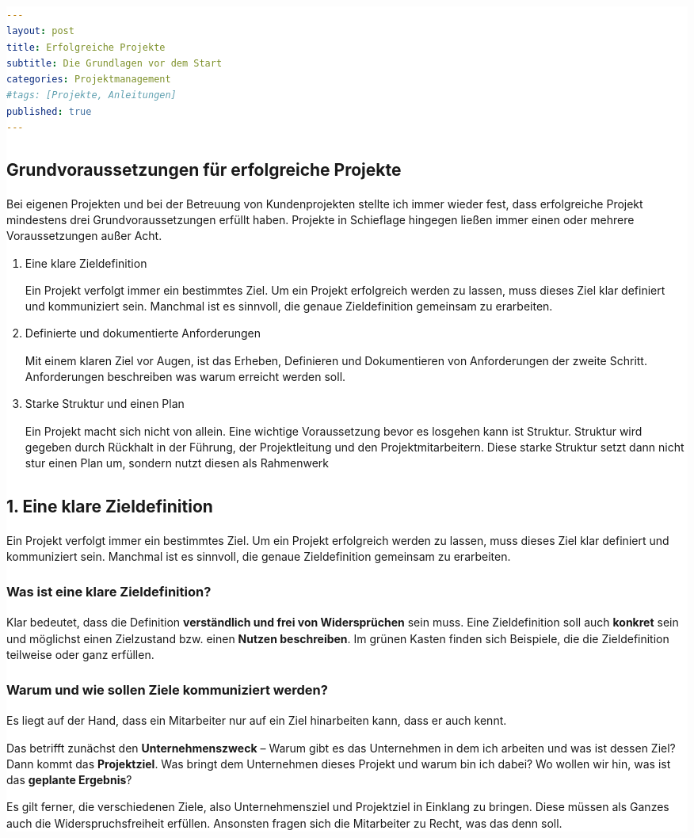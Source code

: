 ```yaml
---
layout: post
title: Erfolgreiche Projekte
subtitle: Die Grundlagen vor dem Start
categories: Projektmanagement
#tags: [Projekte, Anleitungen]
published: true
---
```

## Grundvoraussetzungen für erfolgreiche Projekte

Bei eigenen Projekten und bei der Betreuung von Kundenprojekten stellte ich immer wieder fest, dass erfolgreiche Projekt mindestens drei Grundvoraussetzungen erfüllt haben. Projekte in Schieflage hingegen ließen immer einen oder mehrere Voraussetzungen außer Acht.

1. Eine klare Zieldefinition

    Ein Projekt verfolgt immer ein bestimmtes Ziel. Um ein Projekt erfolgreich werden zu lassen, muss dieses Ziel klar definiert und kommuniziert sein. Manchmal ist es sinnvoll, die genaue Zieldefinition gemeinsam zu erarbeiten. 

2. Definierte und dokumentierte Anforderungen

    Mit einem klaren Ziel vor Augen, ist das Erheben, Definieren und Dokumentieren von Anforderungen der zweite Schritt. Anforderungen beschreiben was warum erreicht werden soll.

3. Starke Struktur und einen Plan

    Ein Projekt macht sich nicht von allein. Eine wichtige Voraussetzung bevor es losgehen kann ist Struktur. Struktur wird gegeben durch Rückhalt in der Führung, der Projektleitung und den Projektmitarbeitern. Diese starke Struktur setzt dann nicht stur einen Plan um, sondern nutzt diesen als Rahmenwerk

## 1.  Eine klare Zieldefinition
Ein Projekt verfolgt immer ein bestimmtes Ziel. Um ein Projekt erfolgreich werden zu lassen, muss dieses Ziel klar definiert und kommuniziert sein. Manchmal ist es sinnvoll, die genaue Zieldefinition gemeinsam zu erarbeiten. 

### Was ist eine klare Zieldefinition?

Klar bedeutet, dass die Definition **verständlich und frei von Widersprüchen** sein muss. Eine Zieldefinition soll auch **konkret** sein und möglichst einen Zielzustand bzw. einen **Nutzen beschreiben**. Im grünen Kasten finden sich Beispiele, die die Zieldefinition teilweise oder ganz erfüllen.

### Warum und wie sollen Ziele kommuniziert werden?

Es liegt auf der Hand, dass ein Mitarbeiter nur auf ein Ziel hinarbeiten kann, dass er auch kennt. 

Das betrifft zunächst den **Unternehmenszweck** – Warum gibt es das Unternehmen in dem ich arbeiten und was ist dessen Ziel? Dann kommt das **Projektziel**. Was bringt dem Unternehmen dieses Projekt und warum bin ich dabei? Wo wollen wir hin, was ist das **geplante Ergebnis**?

Es gilt ferner, die verschiedenen Ziele, also Unternehmensziel und Projektziel in Einklang zu bringen. Diese müssen als Ganzes auch die Widerspruchsfreiheit erfüllen. Ansonsten fragen sich die Mitarbeiter zu Recht, was das denn soll.
